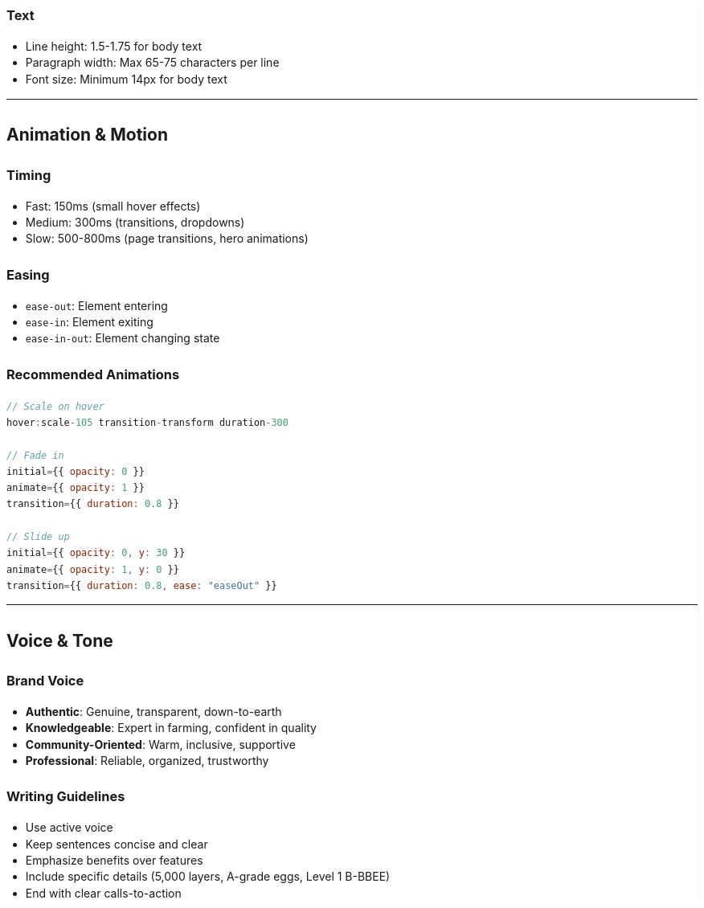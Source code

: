 ### Text
- Line height: 1.5-1.75 for body text
- Paragraph width: Max 65-75 characters per line
- Font size: Minimum 14px for body text

---

## Animation & Motion

### Timing
- Fast: 150ms (small hover effects)
- Medium: 300ms (transitions, dropdowns)
- Slow: 500-800ms (page transitions, hero animations)

### Easing
- `ease-out`: Element entering
- `ease-in`: Element exiting
- `ease-in-out`: Element changing state

### Recommended Animations
```jsx
// Scale on hover
hover:scale-105 transition-transform duration-300

// Fade in
initial={{ opacity: 0 }}
animate={{ opacity: 1 }}
transition={{ duration: 0.8 }}

// Slide up
initial={{ opacity: 0, y: 30 }}
animate={{ opacity: 1, y: 0 }}
transition={{ duration: 0.8, ease: "easeOut" }}
```

---

## Voice & Tone

### Brand Voice
- **Authentic**: Genuine, transparent, down-to-earth
- **Knowledgeable**: Expert in farming, confident in quality
- **Community-Oriented**: Warm, inclusive, supportive
- **Professional**: Reliable, organized, trustworthy

### Writing Guidelines
- Use active voice
- Keep sentences concise and clear
- Emphasize benefits over features
- Include specific details (5,000 layers, A-grade eggs, Level 1 B-BBEE)
- End with clear calls-to-action
